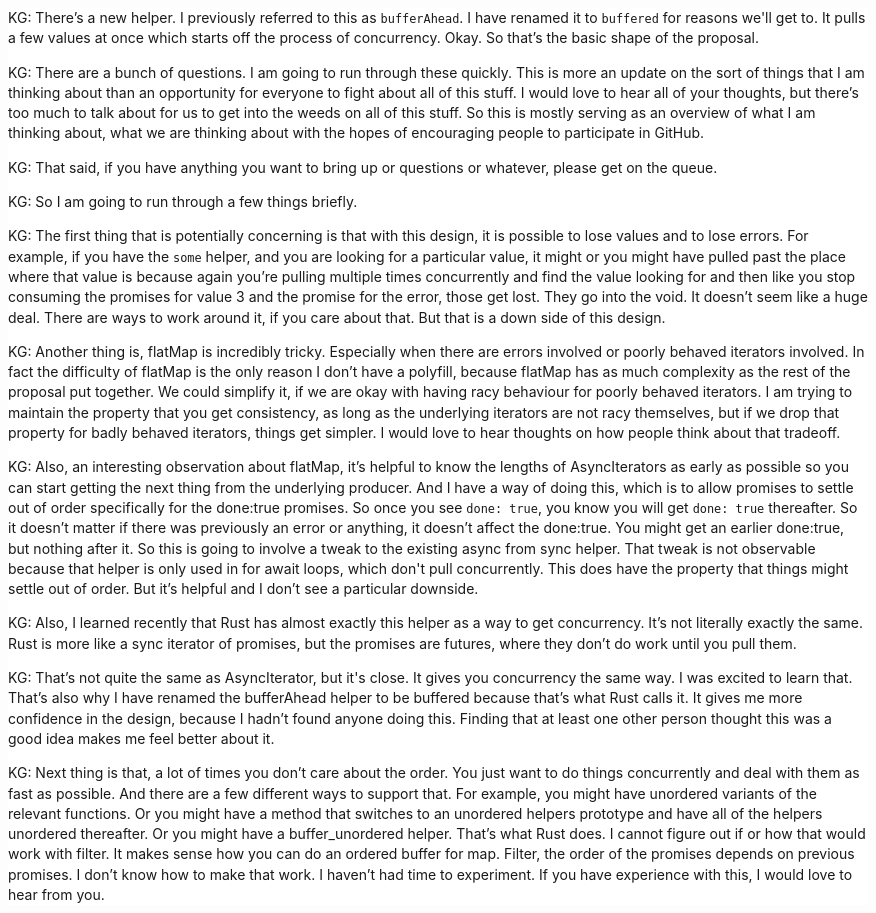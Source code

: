 KG: There’s a new helper. I previously referred to this as `bufferAhead`. I have renamed it to `buffered` for reasons we'll get to. It pulls a few values at once which starts off the process of concurrency. Okay. So that’s the basic shape of the proposal.

KG: There are a bunch of questions. I am going to run through these quickly. This is more an update on the sort of things that I am thinking about than an opportunity for everyone to fight about all of this stuff. I would love to hear all of your thoughts, but there’s too much to talk about for us to get into the weeds on all of this stuff. So this is mostly serving as an overview of what I am thinking about, what we are thinking about with the hopes of encouraging people to participate in GitHub.

KG: That said, if you have anything you want to bring up or questions or whatever, please get on the queue.

KG: So I am going to run through a few things briefly.

KG: The first thing that is potentially concerning is that with this design, it is possible to lose values and to lose errors. For example, if you have the `some` helper, and you are looking for a particular value, it might or you might have pulled past the place where that value is because again you’re pulling multiple times concurrently and find the value looking for and then like you stop consuming the promises for value 3 and the promise for the error, those get lost. They go into the void. It doesn’t seem like a huge deal. There are ways to work around it, if you care about that. But that is a down side of this design.

KG: Another thing is, flatMap is incredibly tricky. Especially when there are errors involved or poorly behaved iterators involved. In fact the difficulty of flatMap is the only reason I don’t have a polyfill, because flatMap has as much complexity as the rest of the proposal put together. We could simplify it, if we are okay with having racy behaviour for poorly behaved iterators. I am trying to maintain the property that you get consistency, as long as the underlying iterators are not racy themselves, but if we drop that property for badly behaved iterators, things get simpler. I would love to hear thoughts on how people think about that tradeoff.

KG: Also, an interesting observation about flatMap, it’s helpful to know the lengths of AsyncIterators as early as possible so you can start getting the next thing from the underlying producer. And I have a way of doing this, which is to allow promises to settle out of order specifically for the done:true promises. So once you see `done: true`, you know you will get `done: true` thereafter. So it doesn’t matter if there was previously an error or anything, it doesn’t affect the done:true. You might get an earlier done:true, but nothing after it. So this is going to involve a tweak to the existing async from sync helper. That tweak is not observable because that helper is only used in for await loops, which don't pull concurrently. This does have the property that things might settle out of order. But it’s helpful and I don’t see a particular downside.

KG: Also, I learned recently that Rust has almost exactly this helper as a way to get concurrency. It’s not literally exactly the same. Rust is more like a sync iterator of promises, but the promises are futures, where they don’t do work until you pull them.

KG: That’s not quite the same as AsyncIterator, but it's close. It gives you concurrency the same way. I was excited to learn that. That’s also why I have renamed the bufferAhead helper to be buffered because that’s what Rust calls it. It gives me more confidence in the design, because I hadn’t found anyone doing this. Finding that at least one other person thought this was a good idea makes me feel better about it.

KG: Next thing is that, a lot of times you don’t care about the order. You just want to do things concurrently and deal with them as fast as possible. And there are a few different ways to support that. For example, you might have unordered variants of the relevant functions. Or you might have a method that switches to an unordered helpers prototype and have all of the helpers unordered thereafter. Or you might have a buffer_unordered helper. That’s what Rust does. I cannot figure out if or how that would work with filter. It makes sense how you can do an ordered buffer for map. Filter, the order of the promises depends on previous promises. I don’t know how to make that work. I haven’t had time to experiment. If you have experience with this, I would love to hear from you. 
